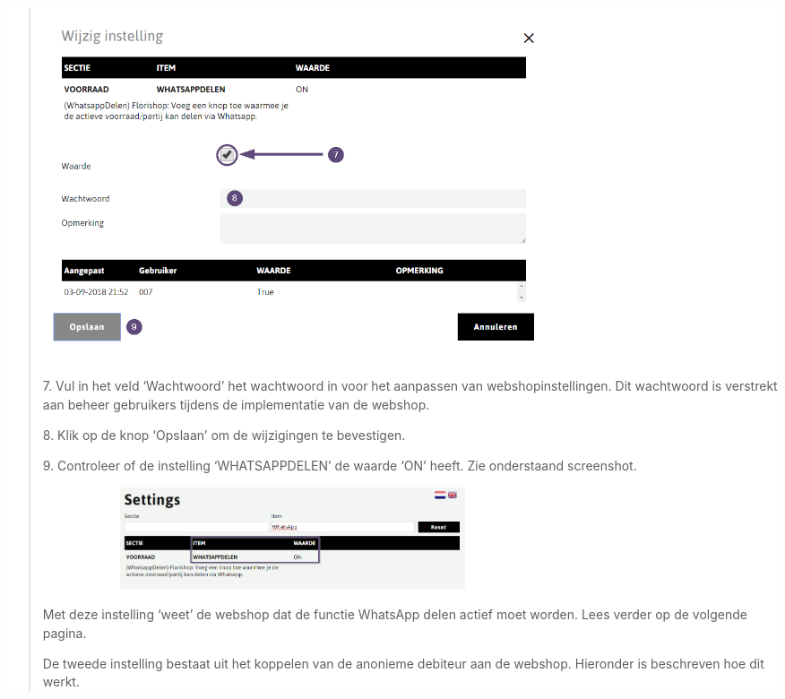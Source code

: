> <img src=".Handleiding webshop WhatsApp aanbiedingen\media\image14.png" style="width:5.83753in;height:4.10417in" />
>
> 7\. Vul in het veld ‘Wachtwoord’ het wachtwoord in voor het aanpassen
> van webshopinstellingen. Dit wachtwoord is verstrekt aan beheer
> gebruikers tijdens de implementatie van de webshop.
>
> 8\. Klik op de knop ‘Opslaan’ om de wijzigingen te bevestigen.
>
> 9\. Controleer of de instelling ‘WHATSAPPDELEN’ de waarde ‘ON’ heeft.
> Zie onderstaand screenshot.
>
> <img src=".Handleiding webshop WhatsApp aanbiedingen\media\image15.png" style="width:5.8125in;height:1.17249in" />
>
> Met deze instelling ‘weet’ de webshop dat de functie WhatsApp delen
> actief moet worden. Lees verder op de volgende pagina.
>
> De tweede instelling bestaat uit het koppelen van de anonieme debiteur
> aan de webshop. Hieronder is beschreven hoe dit werkt.
